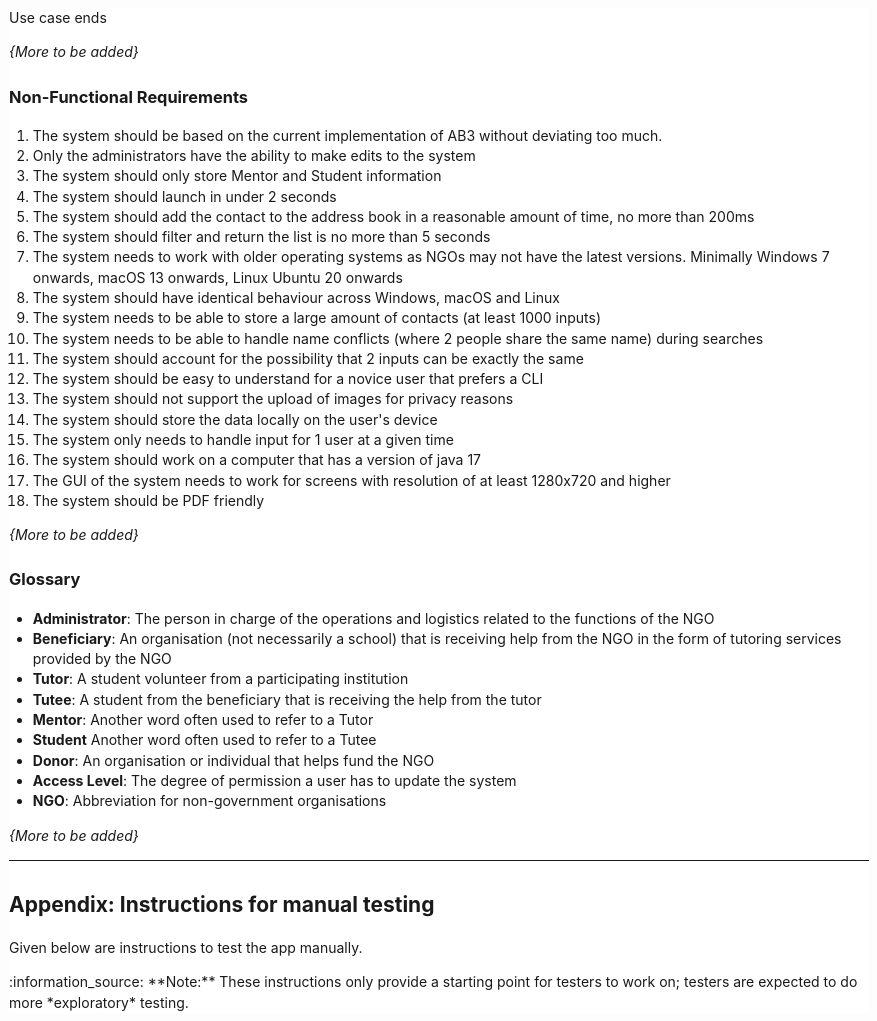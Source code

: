 Use case ends

*{More to be added}*

### Non-Functional Requirements

1. The system should be based on the current implementation of AB3 without deviating too much.
2. Only the administrators have the ability to make edits to the system
3. The system should only store Mentor and Student information
4. The system should launch in under 2 seconds
5. The system should add the contact to the address book in a reasonable amount of time, no more than 200ms
6. The system should filter and return the list is no more than 5 seconds
7. The system needs to work with older operating systems as NGOs may not have the latest versions. Minimally Windows 7 onwards, macOS 13 onwards, Linux Ubuntu 20 onwards
8. The system should have identical behaviour across Windows, macOS and Linux
9. The system needs to be able to store a large amount of contacts (at least 1000 inputs)
10. The system needs to be able to handle name conflicts (where 2 people share the same name) during searches
11. The system should account for the possibility that 2 inputs can be exactly the same
12. The system should be easy to understand for a novice user that prefers a CLI
13. The system should not support the upload of images for privacy reasons
14. The system should store the data locally on the user's device
15. The system only needs to handle input for 1 user at a given time
16. The system should work on a computer that has a version of java 17
17. The GUI of the system needs to work for screens with resolution of at least 1280x720 and higher
18. The system should be PDF friendly

*{More to be added}*

### Glossary

* **Administrator**: The person in charge of the operations and logistics related to the functions of the NGO
* **Beneficiary**: An organisation (not necessarily a school) that is receiving help from the NGO in the form of tutoring services provided by the NGO
* **Tutor**: A student volunteer from a participating institution
* **Tutee**: A student from the beneficiary that is receiving the help from the tutor
* **Mentor**: Another word often used to refer to a Tutor
* **Student** Another word often used to refer to a Tutee
* **Donor**: An organisation or individual that helps fund the NGO
* **Access Level**: The degree of permission a user has to update the system
* **NGO**: Abbreviation for non-government organisations

*{More to be added}*

--------------------------------------------------------------------------------------------------------------------

## **Appendix: Instructions for manual testing**

Given below are instructions to test the app manually.

<div markdown="span" class="alert alert-info">:information_source: **Note:** These instructions only provide a starting point for testers to work on;
testers are expected to do more *exploratory* testing.
